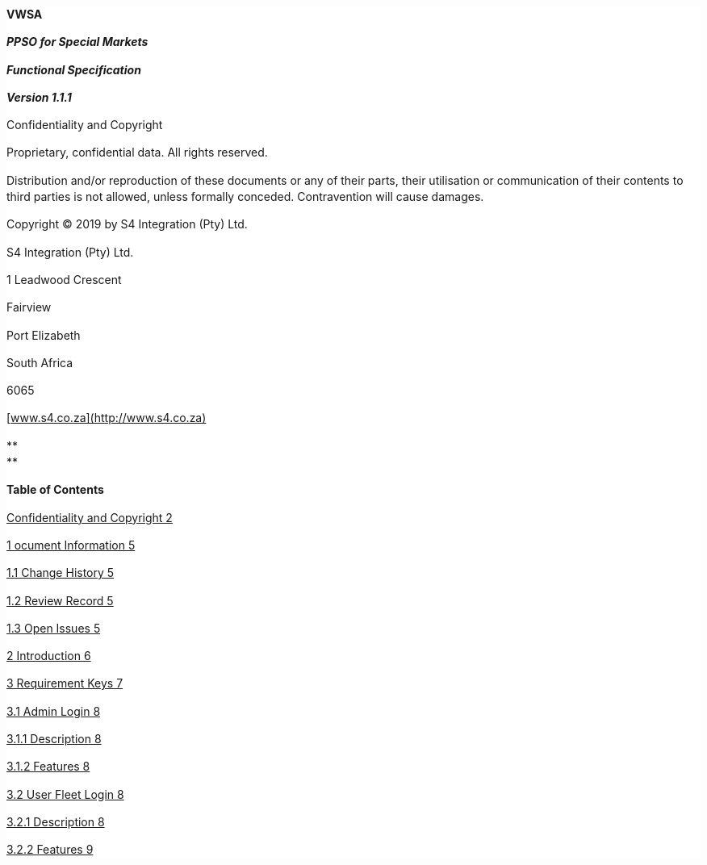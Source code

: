**VWSA**

***PPSO for Special Markets***

***Functional Specification***

***Version 1.1.1***

<span id="_Toc484093250" class="anchor"></span>

Confidentiality and Copyright

Proprietary, confidential data. All rights reserved.

Distribution and/or reproduction of these documents or any of their
parts, their utilisation or communication of their contents to third
parties is not allowed, unless formally conceded. Contravention will
cause damages.

Copyright © 2019 by S4 Integration (Pty) Ltd.

S4 Integration (Pty) Ltd.

1 Leadwood Crescent

Fairview

Port Elizabeth

South Africa

6065

[www.s4.co.za](http://www.s4.co.za)

**  
**

**Table of Contents**

[Confidentiality and Copyright 2](#_Toc484093250)

[1 ocument Information 5](#document-information)

[1.1 Change History 5](#change-history)

[1.2 Review Record 5](#review-record)

[1.3 Open Issues 5](#open-issues)

[2 Introduction 6](#introduction)

[3 Requirement Keys 7](#requirement-keys)

[3.1 Admin Login 8](#admin-login)

[3.1.1 Description 8](#description)

[3.1.2 Features 8](#features)

[3.2 User Fleet Login 8](#user-fleet-login)

[3.2.1 Description 8](#description-1)

[3.2.2 Features 9](#features-1)

